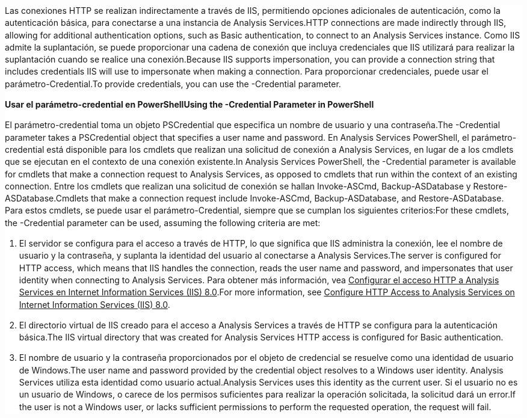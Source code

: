  <span data-ttu-id="b73ea-168">Las conexiones HTTP se realizan indirectamente a través de IIS, permitiendo opciones adicionales de autenticación, como la autenticación básica, para conectarse a una instancia de Analysis Services.</span><span class="sxs-lookup"><span data-stu-id="b73ea-168">HTTP connections are made indirectly through IIS, allowing for additional authentication options, such as Basic authentication, to connect to an Analysis Services instance.</span></span> <span data-ttu-id="b73ea-169">Como IIS admite la suplantación, se puede proporcionar una cadena de conexión que incluya credenciales que IIS utilizará para realizar la suplantación cuando se realice una conexión.</span><span class="sxs-lookup"><span data-stu-id="b73ea-169">Because IIS supports impersonation, you can provide a connection string that includes credentials IIS will use to impersonate when making a connection.</span></span> <span data-ttu-id="b73ea-170">Para proporcionar credenciales, puede usar el parámetro-Credential.</span><span class="sxs-lookup"><span data-stu-id="b73ea-170">To provide credentials, you can use the -Credential parameter.</span></span>  
  
 <span data-ttu-id="b73ea-171">**Usar el parámetro-credential en PowerShell**</span><span class="sxs-lookup"><span data-stu-id="b73ea-171">**Using the -Credential Parameter in PowerShell**</span></span>  
  
 <span data-ttu-id="b73ea-172">El parámetro-credential toma un objeto PSCredential que especifica un nombre de usuario y una contraseña.</span><span class="sxs-lookup"><span data-stu-id="b73ea-172">The -Credential parameter takes a PSCredential object that specifies a user name and password.</span></span> <span data-ttu-id="b73ea-173">En Analysis Services PowerShell, el parámetro-credential está disponible para los cmdlets que realizan una solicitud de conexión a Analysis Services, en lugar de a los cmdlets que se ejecutan en el contexto de una conexión existente.</span><span class="sxs-lookup"><span data-stu-id="b73ea-173">In Analysis Services PowerShell, the -Credential parameter is available for cmdlets that make a connection request to Analysis Services, as opposed to cmdlets that run within the context of an existing connection.</span></span> <span data-ttu-id="b73ea-174">Entre los cmdlets que realizan una solicitud de conexión se hallan Invoke-ASCmd, Backup-ASDatabase y Restore-ASDatabase.</span><span class="sxs-lookup"><span data-stu-id="b73ea-174">Cmdlets that make a connection request include Invoke-ASCmd, Backup-ASDatabase, and Restore-ASDatabase.</span></span> <span data-ttu-id="b73ea-175">Para estos cmdlets, se puede usar el parámetro-Credential, siempre que se cumplan los siguientes criterios:</span><span class="sxs-lookup"><span data-stu-id="b73ea-175">For these cmdlets, the -Credential parameter can be used, assuming the following criteria are met:</span></span>  
  
1.  <span data-ttu-id="b73ea-176">El servidor se configura para el acceso a través de HTTP, lo que significa que IIS administra la conexión, lee el nombre de usuario y la contraseña, y suplanta la identidad del usuario al conectarse a Analysis Services.</span><span class="sxs-lookup"><span data-stu-id="b73ea-176">The server is configured for HTTP access, which means that IIS handles the connection, reads the user name and password, and impersonates that user identity when connecting to Analysis Services.</span></span> <span data-ttu-id="b73ea-177">Para obtener más información, vea [Configurar el acceso HTTP a Analysis Services en Internet Information Services &#40;IIS&#41; 8.0](instances/configure-http-access-to-analysis-services-on-iis-8-0.md).</span><span class="sxs-lookup"><span data-stu-id="b73ea-177">For more information, see [Configure HTTP Access to Analysis Services on Internet Information Services &#40;IIS&#41; 8.0](instances/configure-http-access-to-analysis-services-on-iis-8-0.md).</span></span>  
  
2.  <span data-ttu-id="b73ea-178">El directorio virtual de IIS creado para el acceso a Analysis Services a través de HTTP se configura para la autenticación básica.</span><span class="sxs-lookup"><span data-stu-id="b73ea-178">The IIS virtual directory that was created for Analysis Services HTTP access is configured for Basic authentication.</span></span>  
  
3.  <span data-ttu-id="b73ea-179">El nombre de usuario y la contraseña proporcionados por el objeto de credencial se resuelve como una identidad de usuario de Windows.</span><span class="sxs-lookup"><span data-stu-id="b73ea-179">The user name and password provided by the credential object resolves to a Windows user identity.</span></span> <span data-ttu-id="b73ea-180">Analysis Services utiliza esta identidad como usuario actual.</span><span class="sxs-lookup"><span data-stu-id="b73ea-180">Analysis Services uses this identity as the current user.</span></span> <span data-ttu-id="b73ea-181">Si el usuario no es un usuario de Windows, o carece de los permisos suficientes para realizar la operación solicitada, la solicitud dará un error.</span><span class="sxs-lookup"><span data-stu-id="b73ea-181">If the user is not a Windows user, or lacks sufficient permissions to perform the requested operation, the request will fail.</span></span>  
  